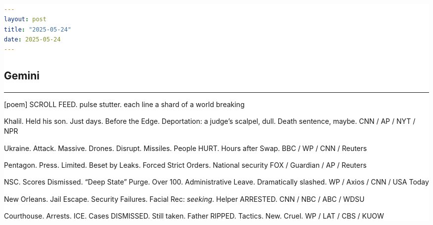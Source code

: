 ```yaml
---
layout: post
title: "2025-05-24"
date: 2025-05-24
---
```


## Gemini

*****
[poem]
SCROLL FEED.
pulse stutter.
each line a shard
of a world breaking

Khalil. Held his son.
Just days. Before the Edge.
Deportation: a judge’s
scalpel, dull.
Death sentence, maybe.
CNN / AP / NYT / NPR

Ukraine. Attack.
Massive.
Drones. Disrupt.
Missiles. People HURT.
Hours after Swap.
BBC / WP / CNN / Reuters

Pentagon.
Press. Limited.
Beset by Leaks.
Forced Strict Orders.
National security
FOX / Guardian / AP / Reuters

NSC.
Scores Dismissed.
“Deep State” Purge.
Over 100. Administrative Leave.
Dramatically slashed.
WP / Axios / CNN / USA Today

New Orleans.
Jail Escape.
Security Failures.
Facial Rec: *seeking*.
Helper ARRESTED.
CNN / NBC / ABC / WDSU

Courthouse. Arrests.
ICE.
Cases DISMISSED. Still taken.
Father RIPPED.
Tactics. New. Cruel.
WP / LAT / CBS / KUOW
